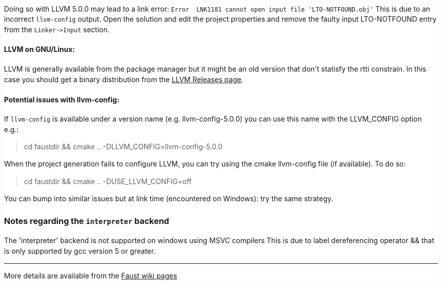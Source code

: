 Doing so with LLVM 5.0.0 may lead to a link error:
`Error	LNK1181	cannot open input file 'LTO-NOTFOUND.obj'`
This is due to an incorrect `llvm-config` output. Open the solution and edit the project properties and remove the faulty input LTO-NOTFOUND entry from the `Linker->Input` section.

#### LLVM on GNU/Linux:
LLVM is generally available from the package manager but it might be an old version that don't statisfy the rtti constrain. In this case you should get a binary distribution from the [LLVM Releases page](http://releases.llvm.org/).

#### Potential issues with llvm-config:
If `llvm-config` is available under a version name (e.g. llvm-config-5.0.0) you can use this name with the LLVM_CONFIG option e.g.:
> cd faustdir &&
cmake .. -DLLVM_CONFIG=llvm-config-5.0.0

When the project generation fails to configure LLVM, you can try using the cmake llvm-config file (if available). To do so:
> cd faustdir &&
cmake .. -DUSE_LLVM_CONFIG=off

You can bump into similar issues but at link time (encountered on Windows): try the same strategy.


### Notes regarding the `interpreter` backend
The 'interpreter' backend is not supported on windows using MSVC compilers
This is due to label dereferencing operator && that is only supported by gcc version 5 or greater.

------
More details are available from the [Faust wiki pages](https://github.com/grame-cncm/faust/wiki)

